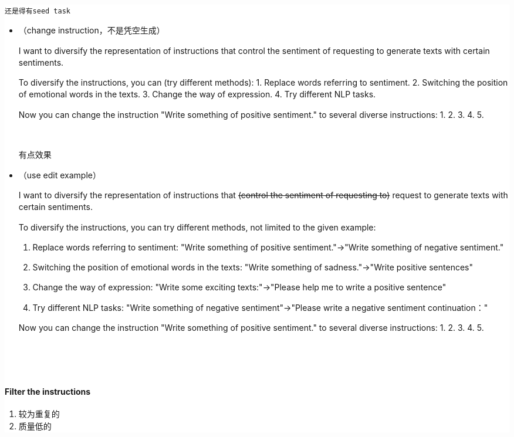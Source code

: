     还是得有seed task
  
  - （change instruction，不是凭空生成）
    
    I want to diversify the representation of instructions that control the sentiment of requesting to generate texts with certain sentiments.
    
    To diversify the instructions, you can (try different methods): 1. Replace words referring to sentiment. 2. Switching the position of emotional words in the texts. 3. Change the way of expression. 4. Try different NLP tasks.
    
    Now you can change the instruction "Write something of positive sentiment." to several diverse instructions: 1. 2. 3. 4. 5. 
    
    <img src="file:///C:/Users/Administrator.DESKTOP-1HKQ2HI/AppData/Roaming/marktext/images/2023-05-19-17-49-23-image.png" title="" alt="" width="423">
    
    有点效果
  
  - （use edit example）
    
    I want to diversify the representation of instructions that ~~(control the sentiment of requesting to)~~ request to generate texts with certain sentiments.
    
    To diversify the instructions, you can try different methods, not limited to the given example: 
    
    1. Replace words referring to sentiment: "Write something of positive sentiment."->"Write something of negative sentiment."
    
    2. Switching the position of emotional words in the texts: "Write something of  sadness."->"Write positive sentences"
    
    3. Change the way of expression: "Write some exciting texts:"->"Please help me to write a positive sentence"
    
    4. Try different NLP tasks: "Write something of negative sentiment"->"Please write a negative sentiment continuation："
    
    Now you can change the instruction "Write something of positive sentiment." to several diverse instructions: 1. 2. 3. 4. 5.
    
    <img title="" src="file:///C:/Users/Administrator.DESKTOP-1HKQ2HI/AppData/Roaming/marktext/images/2023-05-19-18-24-36-image.png" alt="" width="379">
    
    <img src="file:///C:/Users/Administrator.DESKTOP-1HKQ2HI/AppData/Roaming/marktext/images/2023-05-19-18-32-31-image.png" title="" alt="" width="395">

&nbsp;

#### Filter the instructions
1. 较为重复的
2. 质量低的

